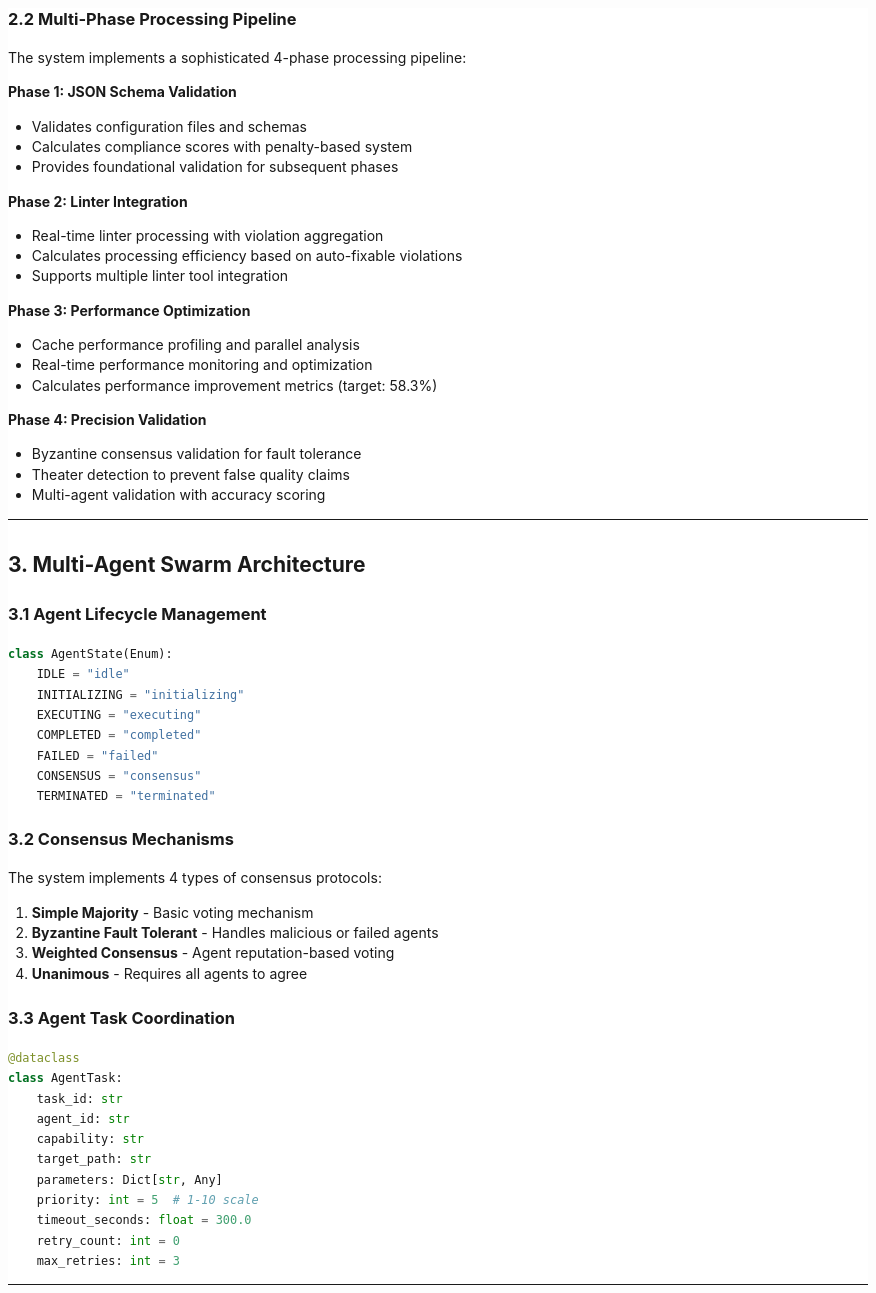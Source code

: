 ### 2.2 Multi-Phase Processing Pipeline

The system implements a sophisticated 4-phase processing pipeline:

**Phase 1: JSON Schema Validation**
- Validates configuration files and schemas
- Calculates compliance scores with penalty-based system
- Provides foundational validation for subsequent phases

**Phase 2: Linter Integration** 
- Real-time linter processing with violation aggregation
- Calculates processing efficiency based on auto-fixable violations
- Supports multiple linter tool integration

**Phase 3: Performance Optimization**
- Cache performance profiling and parallel analysis
- Real-time performance monitoring and optimization
- Calculates performance improvement metrics (target: 58.3%)

**Phase 4: Precision Validation**
- Byzantine consensus validation for fault tolerance
- Theater detection to prevent false quality claims
- Multi-agent validation with accuracy scoring

---

## 3. Multi-Agent Swarm Architecture

### 3.1 Agent Lifecycle Management

```python
class AgentState(Enum):
    IDLE = "idle"
    INITIALIZING = "initializing" 
    EXECUTING = "executing"
    COMPLETED = "completed"
    FAILED = "failed"
    CONSENSUS = "consensus"
    TERMINATED = "terminated"
```

### 3.2 Consensus Mechanisms

The system implements 4 types of consensus protocols:

1. **Simple Majority** - Basic voting mechanism
2. **Byzantine Fault Tolerant** - Handles malicious or failed agents
3. **Weighted Consensus** - Agent reputation-based voting
4. **Unanimous** - Requires all agents to agree

### 3.3 Agent Task Coordination

```python
@dataclass
class AgentTask:
    task_id: str
    agent_id: str
    capability: str
    target_path: str
    parameters: Dict[str, Any]
    priority: int = 5  # 1-10 scale
    timeout_seconds: float = 300.0
    retry_count: int = 0
    max_retries: int = 3
```

---